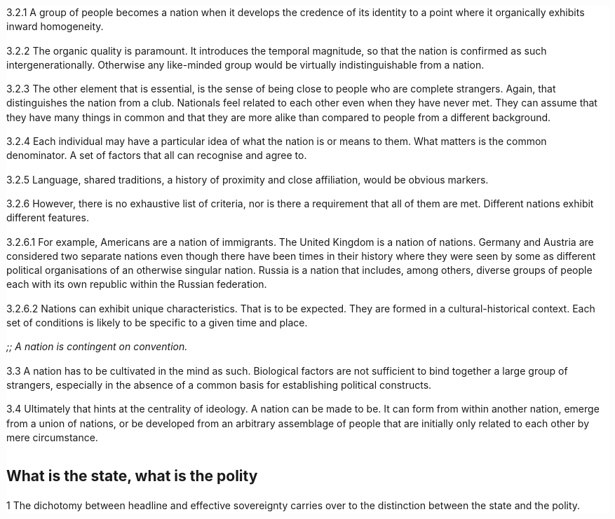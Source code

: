 3.2.1 A group of people becomes a nation when it develops the credence
of its identity to a point where it organically exhibits inward
homogeneity.

3.2.2 The organic quality is paramount. It introduces the temporal
magnitude, so that the nation is confirmed as such
intergenerationally. Otherwise any like-minded group would be virtually
indistinguishable from a nation.

3.2.3 The other element that is essential, is the sense of being close
to people who are complete strangers. Again, that distinguishes the
nation from a club. Nationals feel related to each other even when they
have never met. They can assume that they have many things in common and
that they are more alike than compared to people from a different
background.

3.2.4 Each individual may have a particular idea of what the nation is
or means to them. What matters is the common denominator. A set of
factors that all can recognise and agree to.

3.2.5 Language, shared traditions, a history of proximity and close
affiliation, would be obvious markers.

3.2.6 However, there is no exhaustive list of criteria, nor is there a
requirement that all of them are met. Different nations exhibit
different features.

3.2.6.1 For example, Americans are a nation of immigrants. The United
Kingdom is a nation of nations. Germany and Austria are considered two
separate nations even though there have been times in their history
where they were seen by some as different political organisations of an
otherwise singular nation. Russia is a nation that includes, among
others, diverse groups of people each with its own republic within the
Russian federation.

3.2.6.2 Nations can exhibit unique characteristics. That is to be
expected. They are formed in a cultural-historical context. Each set of
conditions is likely to be specific to a given time and place.

_;; A nation is contingent on convention._

3.3 A nation has to be cultivated in the mind as such. Biological
factors are not sufficient to bind together a large group of strangers,
especially in the absence of a common basis for establishing political
constructs.

3.4 Ultimately that hints at the centrality of ideology. A nation can be
made to be. It can form from within another nation, emerge from a union
of nations, or be developed from an arbitrary assemblage of people that
are initially only related to each other by mere circumstance.

## What is the state, what is the polity

1 The dichotomy between headline and effective sovereignty carries over
to the distinction between the state and the polity.
